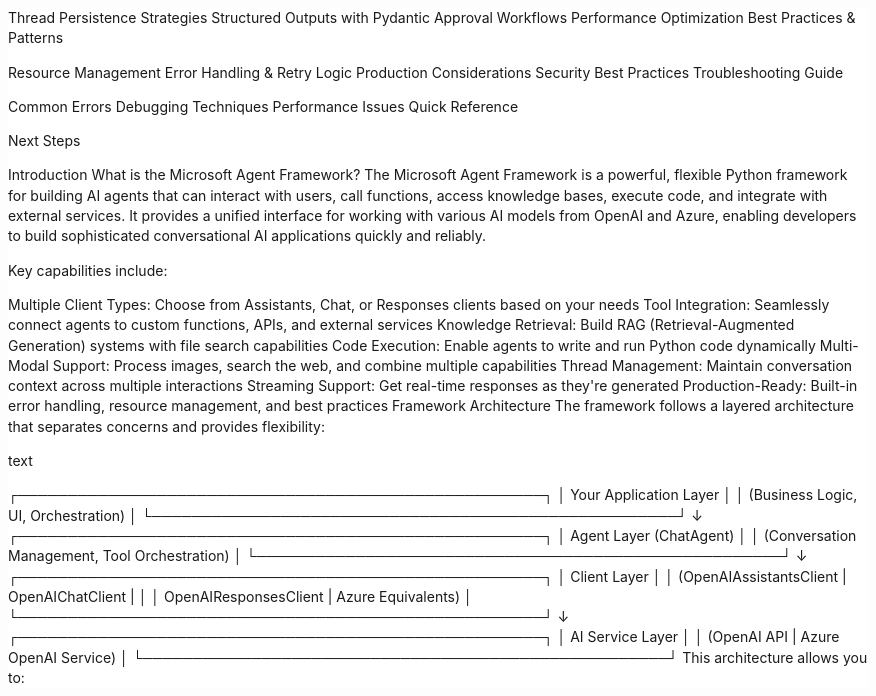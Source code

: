 Thread Persistence Strategies
Structured Outputs with Pydantic
Approval Workflows
Performance Optimization
Best Practices & Patterns

Resource Management
Error Handling & Retry Logic
Production Considerations
Security Best Practices
Troubleshooting Guide

Common Errors
Debugging Techniques
Performance Issues
Quick Reference

Next Steps

Introduction
What is the Microsoft Agent Framework?
The Microsoft Agent Framework is a powerful, flexible Python framework for building AI agents that can interact with users, call functions, access knowledge bases, execute code, and integrate with external services. It provides a unified interface for working with various AI models from OpenAI and Azure, enabling developers to build sophisticated conversational AI applications quickly and reliably.

Key capabilities include:

Multiple Client Types: Choose from Assistants, Chat, or Responses clients based on your needs
Tool Integration: Seamlessly connect agents to custom functions, APIs, and external services
Knowledge Retrieval: Build RAG (Retrieval-Augmented Generation) systems with file search capabilities
Code Execution: Enable agents to write and run Python code dynamically
Multi-Modal Support: Process images, search the web, and combine multiple capabilities
Thread Management: Maintain conversation context across multiple interactions
Streaming Support: Get real-time responses as they're generated
Production-Ready: Built-in error handling, resource management, and best practices
Framework Architecture
The framework follows a layered architecture that separates concerns and provides flexibility:

text

┌─────────────────────────────────────────────────────┐
│              Your Application Layer                  │
│        (Business Logic, UI, Orchestration)          │
└─────────────────────────────────────────────────────┘
                         ↓
┌─────────────────────────────────────────────────────┐
│               Agent Layer (ChatAgent)                │
│    (Conversation Management, Tool Orchestration)    │
└─────────────────────────────────────────────────────┘
                         ↓
┌─────────────────────────────────────────────────────┐
│              Client Layer                            │
│  (OpenAIAssistantsClient | OpenAIChatClient |       │
│   OpenAIResponsesClient | Azure Equivalents)        │
└─────────────────────────────────────────────────────┘
                         ↓
┌─────────────────────────────────────────────────────┐
│           AI Service Layer                           │
│      (OpenAI API | Azure OpenAI Service)            │
└─────────────────────────────────────────────────────┘
This architecture allows you to:
